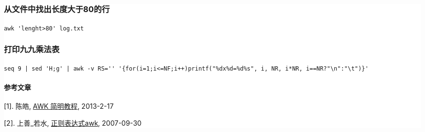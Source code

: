 ### 从文件中找出长度大于80的行

    awk 'lenght>80' log.txt

### 打印九九乘法表

    seq 9 | sed 'H;g' | awk -v RS='' '{for(i=1;i<=NF;i++)printf("%dx%d=%d%s", i, NR, i*NR, i==NR?"\n":"\t")}'



#### 参考文章

[1]. 陈皓, [AWK 简明教程](http://coolshell.cn/articles/9070.html), 2013-2-17

[2]. 上善_若水, [正则表达式awk](http://blog.csdn.net/tolys/article/details/1807523), 2007-09-30

